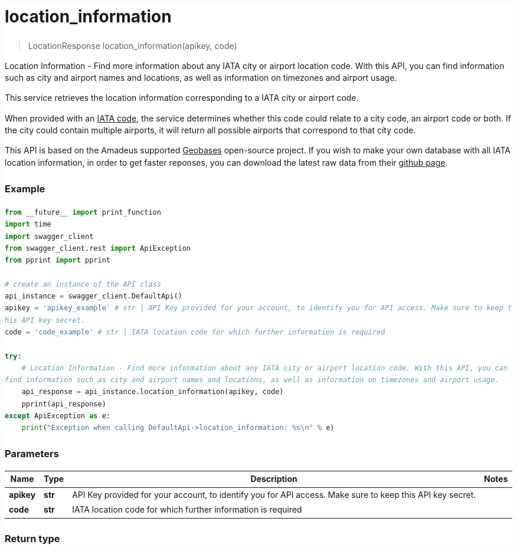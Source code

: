 # **location_information**
> LocationResponse location_information(apikey, code)

Location Information - Find more information about any IATA city or airport location code. With this API, you can find information such as city and airport names and locations, as well as information on timezones and airport usage.

<p>This service retrieves the location information corresponding to a IATA city or airport code.</p>  <p>When provided with an <a href=\"https://en.wikipedia.org/wiki/International_Air_Transport_Association_airport_code\">IATA code</a>, the service determines whether this code could relate to a city code, an airport code or both. If the city could contain multiple airports, it will return all possible airports that correspond to that city code.</p>  <p>This API is based on the Amadeus supported <a href=\"http://opentraveldata.github.io/geobases\">Geobases</a> open-source project. If you wish to make your own database with all IATA location information, in order to get faster reponses, you can download the latest raw data from their <a href=\"https://github.com/opentraveldata/opentraveldata/blob/master/opentraveldata/optd_por_public.csv\">github page</a>.</p> 

### Example 
```python
from __future__ import print_function
import time
import swagger_client
from swagger_client.rest import ApiException
from pprint import pprint

# create an instance of the API class
api_instance = swagger_client.DefaultApi()
apikey = 'apikey_example' # str | API Key provided for your account, to identify you for API access. Make sure to keep this API key secret.
code = 'code_example' # str | IATA location code for which further information is required

try: 
    # Location Information - Find more information about any IATA city or airport location code. With this API, you can find information such as city and airport names and locations, as well as information on timezones and airport usage.
    api_response = api_instance.location_information(apikey, code)
    pprint(api_response)
except ApiException as e:
    print("Exception when calling DefaultApi->location_information: %s\n" % e)
```

### Parameters

Name | Type | Description  | Notes
------------- | ------------- | ------------- | -------------
 **apikey** | **str**| API Key provided for your account, to identify you for API access. Make sure to keep this API key secret. | 
 **code** | **str**| IATA location code for which further information is required | 

### Return type
